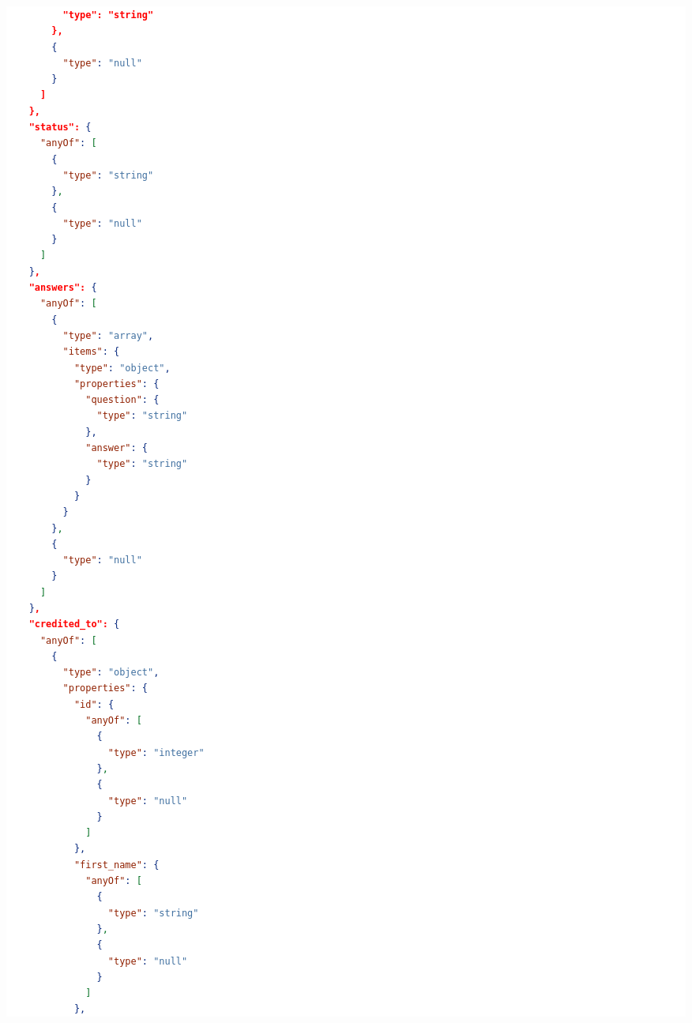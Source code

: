 ```json
          "type": "string"
        },
        {
          "type": "null"
        }
      ]
    },
    "status": {
      "anyOf": [
        {
          "type": "string"
        },
        {
          "type": "null"
        }
      ]
    },
    "answers": {
      "anyOf": [
        {
          "type": "array",
          "items": {
            "type": "object",
            "properties": {
              "question": {
                "type": "string"
              },
              "answer": {
                "type": "string"
              }
            }
          }
        },
        {
          "type": "null"
        }
      ]
    },
    "credited_to": {
      "anyOf": [
        {
          "type": "object",
          "properties": {
            "id": {
              "anyOf": [
                {
                  "type": "integer"
                },
                {
                  "type": "null"
                }
              ]
            },
            "first_name": {
              "anyOf": [
                {
                  "type": "string"
                },
                {
                  "type": "null"
                }
              ]
            },
```
